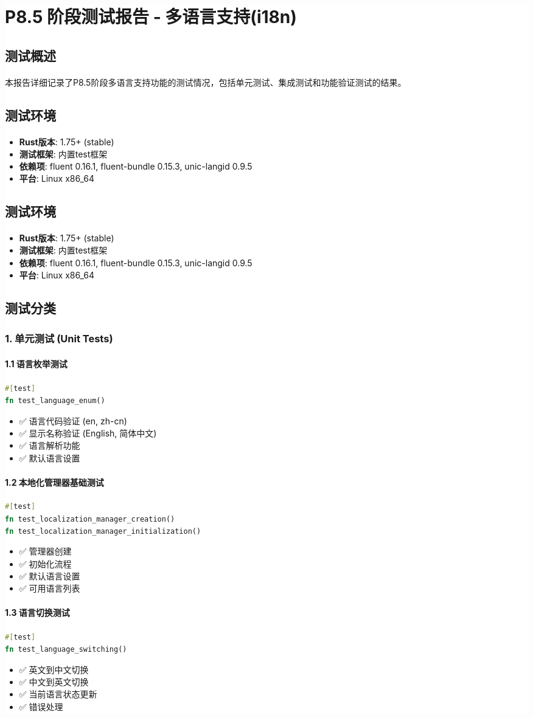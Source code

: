# P8.5 阶段测试报告 - 多语言支持(i18n)

## 测试概述

本报告详细记录了P8.5阶段多语言支持功能的测试情况，包括单元测试、集成测试和功能验证测试的结果。

## 测试环境

- **Rust版本**: 1.75+ (stable)
- **测试框架**: 内置test框架
- **依赖项**: fluent 0.16.1, fluent-bundle 0.15.3, unic-langid 0.9.5
- **平台**: Linux x86_64

## 测试环境

- **Rust版本**: 1.75+ (stable)
- **测试框架**: 内置test框架
- **依赖项**: fluent 0.16.1, fluent-bundle 0.15.3, unic-langid 0.9.5
- **平台**: Linux x86_64

## 测试分类

### 1. 单元测试 (Unit Tests)

#### 1.1 语言枚举测试
```rust
#[test]
fn test_language_enum()
```
- ✅ 语言代码验证 (en, zh-cn)
- ✅ 显示名称验证 (English, 简体中文)
- ✅ 语言解析功能
- ✅ 默认语言设置

#### 1.2 本地化管理器基础测试
```rust
#[test]
fn test_localization_manager_creation()
fn test_localization_manager_initialization()
```
- ✅ 管理器创建
- ✅ 初始化流程
- ✅ 默认语言设置
- ✅ 可用语言列表

#### 1.3 语言切换测试
```rust
#[test]
fn test_language_switching()
```
- ✅ 英文到中文切换
- ✅ 中文到英文切换
- ✅ 当前语言状态更新
- ✅ 错误处理
